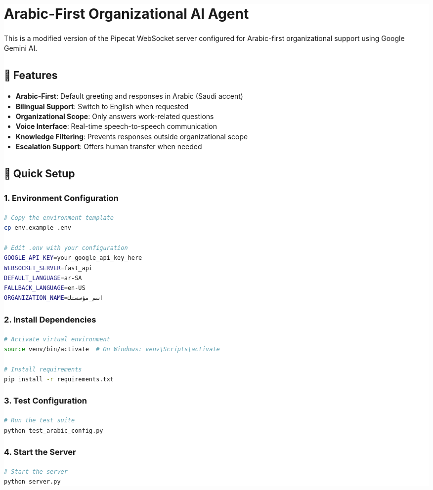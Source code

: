 # Arabic-First Organizational AI Agent

This is a modified version of the Pipecat WebSocket server configured for Arabic-first organizational support using Google Gemini AI.

## 🎯 Features

- **Arabic-First**: Default greeting and responses in Arabic (Saudi accent)
- **Bilingual Support**: Switch to English when requested
- **Organizational Scope**: Only answers work-related questions
- **Voice Interface**: Real-time speech-to-speech communication
- **Knowledge Filtering**: Prevents responses outside organizational scope
- **Escalation Support**: Offers human transfer when needed

## 🚀 Quick Setup

### 1. Environment Configuration

```bash
# Copy the environment template
cp env.example .env

# Edit .env with your configuration
GOOGLE_API_KEY=your_google_api_key_here
WEBSOCKET_SERVER=fast_api
DEFAULT_LANGUAGE=ar-SA
FALLBACK_LANGUAGE=en-US
ORGANIZATION_NAME=اسم_مؤسستك
```

### 2. Install Dependencies

```bash
# Activate virtual environment
source venv/bin/activate  # On Windows: venv\Scripts\activate

# Install requirements
pip install -r requirements.txt
```

### 3. Test Configuration

```bash
# Run the test suite
python test_arabic_config.py
```

### 4. Start the Server

```bash
# Start the server
python server.py
```
